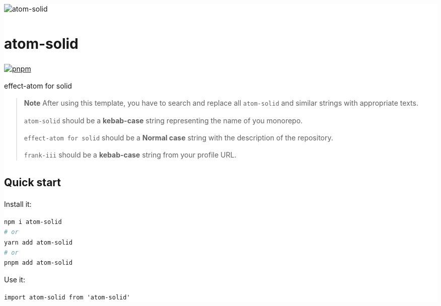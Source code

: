 <p>
  <img width="100%" src="https://assets.solidjs.com/banner?type=atom-solid&background=tiles&project=%20" alt="atom-solid">
</p>

# atom-solid

[![pnpm](https://img.shields.io/badge/maintained%20with-pnpm-cc00ff.svg?style=for-the-badge&logo=pnpm)](https://pnpm.io/)

effect-atom for solid

> **Note** After using this template, you have to search and replace all `atom-solid` and similar strings
> with appropriate texts.
>
> `atom-solid` should be a **kebab-case** string representing the name of you monorepo.
>
> `effect-atom for solid` should be a **Normal case** string with the description of the repository.
>
> `frank-iii` should be a **kebab-case** string from your profile URL.

## Quick start

Install it:

```bash
npm i atom-solid
# or
yarn add atom-solid
# or
pnpm add atom-solid
```

Use it:

```tsx
import atom-solid from 'atom-solid'
```
